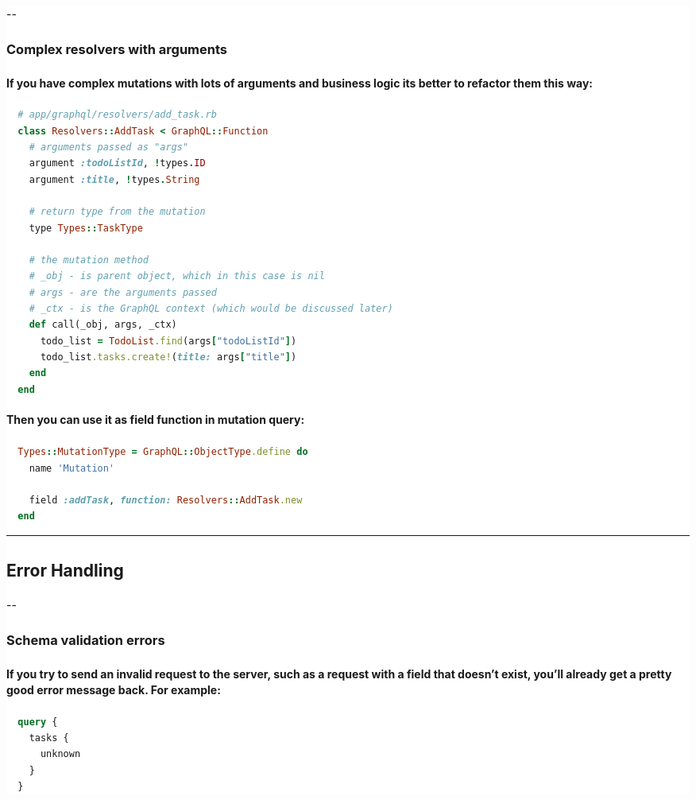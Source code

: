 --

### Complex resolvers with arguments

#### If you have complex mutations with lots of arguments and business logic its better to refactor them this way:

```ruby
  # app/graphql/resolvers/add_task.rb
  class Resolvers::AddTask < GraphQL::Function
    # arguments passed as "args"
    argument :todoListId, !types.ID
    argument :title, !types.String

    # return type from the mutation
    type Types::TaskType

    # the mutation method
    # _obj - is parent object, which in this case is nil
    # args - are the arguments passed
    # _ctx - is the GraphQL context (which would be discussed later)
    def call(_obj, args, _ctx)
      todo_list = TodoList.find(args["todoListId"])
      todo_list.tasks.create!(title: args["title"])
    end
  end
```

#### Then you can use it as field function in mutation query:

```ruby
  Types::MutationType = GraphQL::ObjectType.define do
    name 'Mutation'

    field :addTask, function: Resolvers::AddTask.new
  end
```

---

## Error Handling

--

### Schema validation errors

#### If you try to send an invalid request to the server, such as a request with a field that doesn’t exist, you’ll already get a pretty good error message back. For example:

```graphql
  query {
    tasks {
      unknown
    }
  }
```
